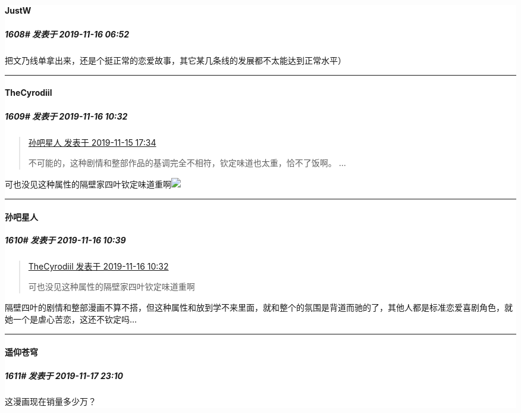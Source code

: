 ####  JustW  
##### 1608#       发表于 2019-11-16 06:52




把文乃线单拿出来，还是个挺正常的恋爱故事，其它某几条线的发展都不太能达到正常水平）







-----

####  TheCyrodiil  
##### 1609#       发表于 2019-11-16 10:32



<blockquote><a href="httphttps://bbs.saraba1st.com/2b/forum.php?mod=redirect&amp;goto=findpost&amp;pid=45522165&amp;ptid=1473080" target="_blank">孙吧星人 发表于 2019-11-15 17:34</a>

不可能的，这种剧情和整部作品的基调完全不相符，钦定味道也太重，恰不了饭啊。 ...</blockquote>
可也没见这种属性的隔壁家四叶钦定味道重啊<img src="https://static.saraba1st.com/image/smiley/face2017/067.png" referrerpolicy="no-referrer">







-----

####  孙吧星人  
##### 1610#       发表于 2019-11-16 10:39



<blockquote><a href="httphttps://bbs.saraba1st.com/2b/forum.php?mod=redirect&amp;goto=findpost&amp;pid=45527340&amp;ptid=1473080" target="_blank">TheCyrodiil 发表于 2019-11-16 10:32</a>

可也没见这种属性的隔壁家四叶钦定味道重啊</blockquote>
隔壁四叶的剧情和整部漫画不算不搭，但这种属性和放到学不来里面，就和整个的氛围是背道而驰的了，其他人都是标准恋爱喜剧角色，就她一个是虐心苦恋，这还不钦定吗...







-----

####  遥仰苍穹  
##### 1611#       发表于 2019-11-17 23:10




这漫画现在销量多少万？






